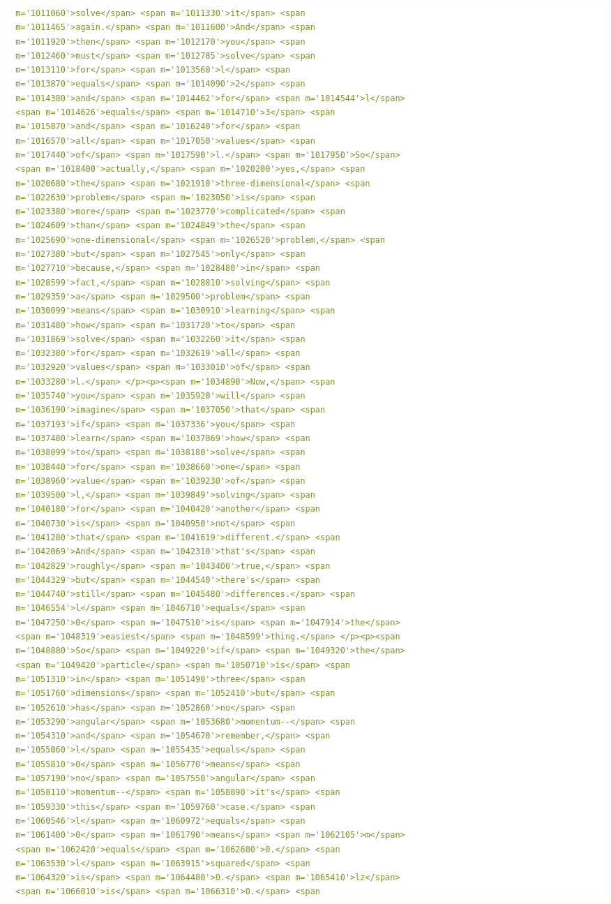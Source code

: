 ```yaml
  m='1011060'>solve</span> <span m='1011330'>it</span> <span
  m='1011465'>again.</span> <span m='1011600'>And</span> <span
  m='1011920'>then</span> <span m='1012170'>you</span> <span
  m='1012460'>must</span> <span m='1012785'>solve</span> <span
  m='1013110'>for</span> <span m='1013560'>l</span> <span
  m='1013870'>equals</span> <span m='1014090'>2</span> <span
  m='1014380'>and</span> <span m='1014462'>for</span> <span m='1014544'>l</span>
  <span m='1014626'>equals</span> <span m='1014710'>3</span> <span
  m='1015870'>and</span> <span m='1016240'>for</span> <span
  m='1016570'>all</span> <span m='1017050'>values</span> <span
  m='1017440'>of</span> <span m='1017590'>l.</span> <span m='1017950'>So</span>
  <span m='1018400'>actually,</span> <span m='1020200'>yes,</span> <span
  m='1020680'>the</span> <span m='1021910'>three-dimensional</span> <span
  m='1022630'>problem</span> <span m='1023050'>is</span> <span
  m='1023380'>more</span> <span m='1023770'>complicated</span> <span
  m='1024609'>than</span> <span m='1024849'>the</span> <span
  m='1025690'>one-dimensional</span> <span m='1026520'>problem,</span> <span
  m='1027380'>but</span> <span m='1027545'>only</span> <span
  m='1027710'>because,</span> <span m='1028480'>in</span> <span
  m='1028599'>fact,</span> <span m='1028810'>solving</span> <span
  m='1029359'>a</span> <span m='1029500'>problem</span> <span
  m='1030099'>means</span> <span m='1030910'>learning</span> <span
  m='1031480'>how</span> <span m='1031720'>to</span> <span
  m='1031869'>solve</span> <span m='1032260'>it</span> <span
  m='1032380'>for</span> <span m='1032619'>all</span> <span
  m='1032920'>values</span> <span m='1033010'>of</span> <span
  m='1033280'>l.</span> </p><p><span m='1034890'>Now,</span> <span
  m='1035740'>you</span> <span m='1035920'>will</span> <span
  m='1036190'>imagine</span> <span m='1037050'>that</span> <span
  m='1037193'>if</span> <span m='1037336'>you</span> <span
  m='1037480'>learn</span> <span m='1037869'>how</span> <span
  m='1038099'>to</span> <span m='1038180'>solve</span> <span
  m='1038440'>for</span> <span m='1038660'>one</span> <span
  m='1038960'>value</span> <span m='1039230'>of</span> <span
  m='1039500'>l,</span> <span m='1039849'>solving</span> <span
  m='1040180'>for</span> <span m='1040420'>another</span> <span
  m='1040730'>is</span> <span m='1040950'>not</span> <span
  m='1041280'>that</span> <span m='1041619'>different.</span> <span
  m='1042069'>And</span> <span m='1042310'>that's</span> <span
  m='1042829'>roughly</span> <span m='1043400'>true,</span> <span
  m='1044329'>but</span> <span m='1044540'>there's</span> <span
  m='1044740'>still</span> <span m='1045480'>differences.</span> <span
  m='1046554'>l</span> <span m='1046710'>equals</span> <span
  m='1047250'>0</span> <span m='1047510'>is</span> <span m='1047914'>the</span>
  <span m='1048319'>easiest</span> <span m='1048599'>thing.</span> </p><p><span
  m='1048880'>So</span> <span m='1049220'>if</span> <span m='1049320'>the</span>
  <span m='1049420'>particle</span> <span m='1050710'>is</span> <span
  m='1051310'>in</span> <span m='1051490'>three</span> <span
  m='1051760'>dimensions</span> <span m='1052410'>but</span> <span
  m='1052610'>has</span> <span m='1052860'>no</span> <span
  m='1053290'>angular</span> <span m='1053680'>momentum--</span> <span
  m='1054310'>and</span> <span m='1054670'>remember,</span> <span
  m='1055060'>l</span> <span m='1055435'>equals</span> <span
  m='1055810'>0</span> <span m='1056770'>means</span> <span
  m='1057190'>no</span> <span m='1057550'>angular</span> <span
  m='1058110'>momentum--</span> <span m='1058890'>it's</span> <span
  m='1059330'>this</span> <span m='1059760'>case.</span> <span
  m='1060546'>l</span> <span m='1060972'>equals</span> <span
  m='1061400'>0</span> <span m='1061790'>means</span> <span m='1062105'>m</span>
  <span m='1062420'>equals</span> <span m='1062680'>0.</span> <span
  m='1063530'>l</span> <span m='1063915'>squared</span> <span
  m='1064320'>is</span> <span m='1064480'>0.</span> <span m='1065410'>lz</span>
  <span m='1066010'>is</span> <span m='1066310'>0.</span> <span
```